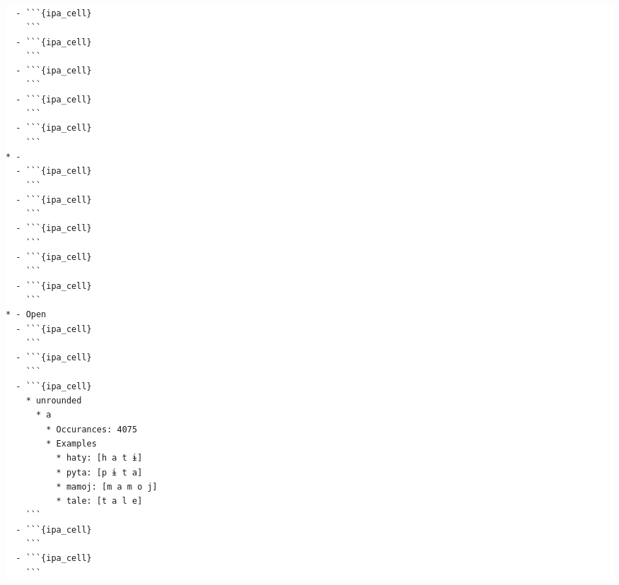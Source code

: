 ``````{list-table}
  - ```{ipa_cell}
    ```
  - ```{ipa_cell}
    ```
  - ```{ipa_cell}
    ```
  - ```{ipa_cell}
    ```
  - ```{ipa_cell}
    ```
* -
  - ```{ipa_cell}
    ```
  - ```{ipa_cell}
    ```
  - ```{ipa_cell}
    ```
  - ```{ipa_cell}
    ```
  - ```{ipa_cell}
    ```
* - Open
  - ```{ipa_cell}
    ```
  - ```{ipa_cell}
    ```
  - ```{ipa_cell}
    * unrounded
      * a
        * Occurances: 4075
        * Examples
          * haty: [h a t ɨ]
          * pyta: [p ɨ t a]
          * mamoj: [m a m o j]
          * tale: [t a l e]
    ```
  - ```{ipa_cell}
    ```
  - ```{ipa_cell}
    ```
``````
